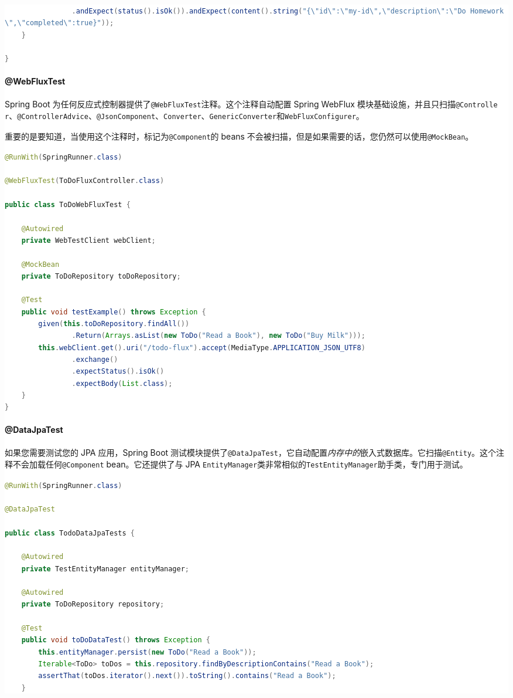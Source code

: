 ```java
                .andExpect(status().isOk()).andExpect(content().string("{\"id\":\"my-id\",\"description\":\"Do Homework\",\"completed\":true}"));
    }

}

```

#### @WebFluxTest

Spring Boot 为任何反应式控制器提供了`@WebFluxTest`注释。这个注释自动配置 Spring WebFlux 模块基础设施，并且只扫描`@Controller`、`@ControllerAdvice`、`@JsonComponent`、`Converter`、`GenericConverter`和`WebFluxConfigurer`。

重要的是要知道，当使用这个注释时，标记为`@Component`的 beans 不会被扫描，但是如果需要的话，您仍然可以使用`@MockBean`。

```java
@RunWith(SpringRunner.class)

@WebFluxTest(ToDoFluxController.class)

public class ToDoWebFluxTest {

    @Autowired
    private WebTestClient webClient;

    @MockBean
    private ToDoRepository toDoRepository;

    @Test
    public void testExample() throws Exception {
        given(this.toDoRepository.findAll())
                .Return(Arrays.asList(new ToDo("Read a Book"), new ToDo("Buy Milk")));
        this.webClient.get().uri("/todo-flux").accept(MediaType.APPLICATION_JSON_UTF8)
                .exchange()
                .expectStatus().isOk()
                .expectBody(List.class);
    }
}

```

#### @DataJpaTest

如果您需要测试您的 JPA 应用，Spring Boot 测试模块提供了`@DataJpaTest`，它自动配置*内存中的*嵌入式数据库。它扫描`@Entity`。这个注释不会加载任何`@Component` bean。它还提供了与 JPA `EntityManager`类非常相似的`TestEntityManager`助手类，专门用于测试。

```java
@RunWith(SpringRunner.class)

@DataJpaTest

public class TodoDataJpaTests {

    @Autowired
    private TestEntityManager entityManager;

    @Autowired
    private ToDoRepository repository;

    @Test
    public void toDoDataTest() throws Exception {
        this.entityManager.persist(new ToDo("Read a Book"));
        Iterable<ToDo> toDos = this.repository.findByDescriptionContains("Read a Book");
        assertThat(toDos.iterator().next()).toString().contains("Read a Book");
    }

```